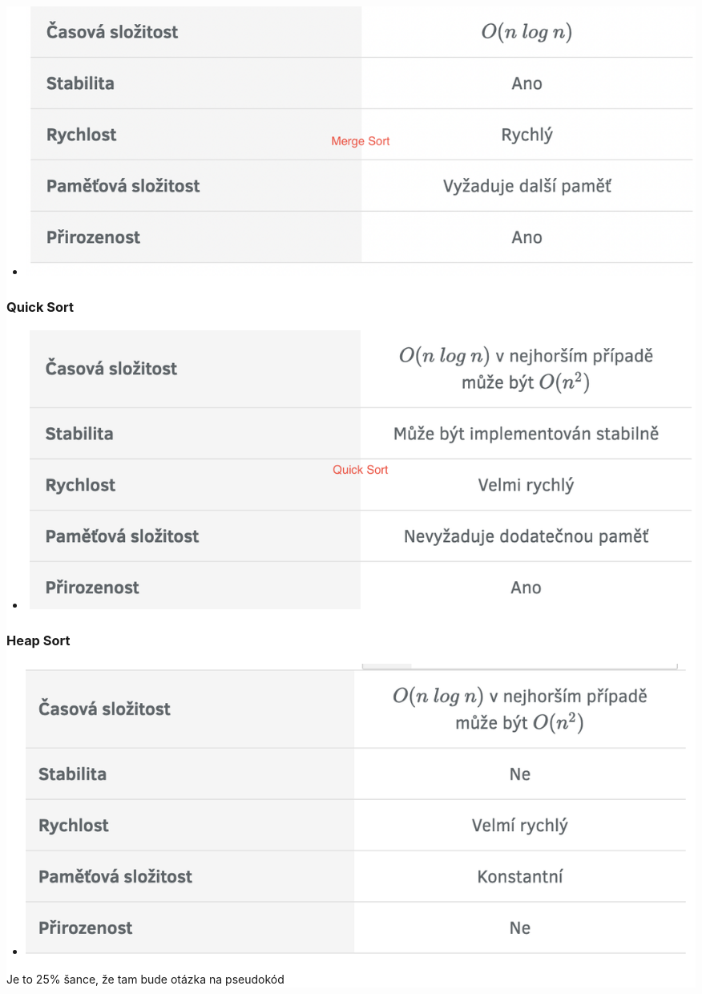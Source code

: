 - ![Složitost sortingu - přehledná tabulka](../assets/21.png)
### Quick Sort
- ![Složitost sortingu - přehledná tabulka](../assets/22.png)
### Heap Sort
- ![Složitost sortingu - přehledná tabulka](../assets/23.png)


Je to 25% šance, že tam bude otázka na pseudokód